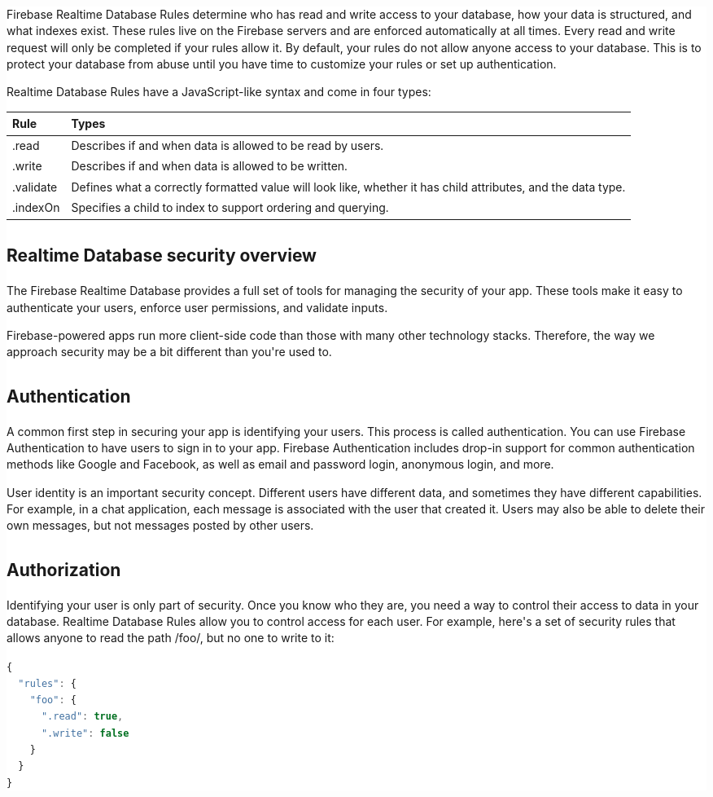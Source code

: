 Firebase Realtime Database Rules determine who has read and write access to your database, how your data is structured, and what indexes exist. These rules live on the Firebase servers and are enforced automatically at all times. Every read and write request will only be completed if your rules allow it. By default, your rules do not allow anyone access to your database. This is to protect your database from abuse until you have time to customize your rules or set up authentication.

Realtime Database Rules have a JavaScript-like syntax and come in four types:

| Rule      | Types                                                                                                        |
| :-------- | :----------------------------------------------------------------------------------------------------------- |
| .read     | Describes if and when data is allowed to be read by users.                                                   |
| .write    | Describes if and when data is allowed to be written.                                                         |
| .validate | Defines what a correctly formatted value will look like, whether it has child attributes, and the data type. |
| .indexOn  | Specifies a child to index to support ordering and querying.                                                 |

## Realtime Database security overview

The Firebase Realtime Database provides a full set of tools for managing the security of your app. These tools make it easy to authenticate your users, enforce user permissions, and validate inputs.

Firebase-powered apps run more client-side code than those with many other technology stacks. Therefore, the way we approach security may be a bit different than you're used to.

## Authentication

A common first step in securing your app is identifying your users. This process is called authentication. You can use Firebase Authentication to have users to sign in to your app. Firebase Authentication includes drop-in support for common authentication methods like Google and Facebook, as well as email and password login, anonymous login, and more.

User identity is an important security concept. Different users have different data, and sometimes they have different capabilities. For example, in a chat application, each message is associated with the user that created it. Users may also be able to delete their own messages, but not messages posted by other users.

## Authorization

Identifying your user is only part of security. Once you know who they are, you need a way to control their access to data in your database. Realtime Database Rules allow you to control access for each user. For example, here's a set of security rules that allows anyone to read the path /foo/, but no one to write to it:

```js
{
  "rules": {
    "foo": {
      ".read": true,
      ".write": false
    }
  }
}
```
